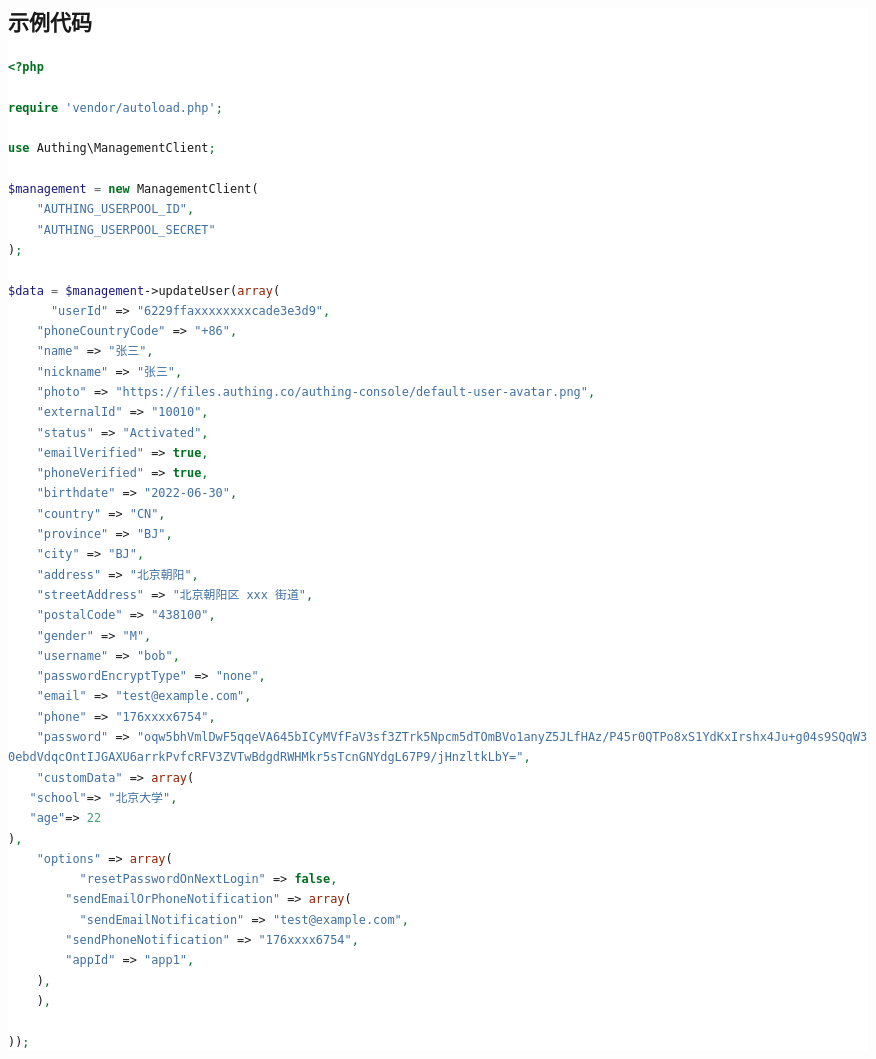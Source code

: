 
## 示例代码

```php
<?php

require 'vendor/autoload.php';

use Authing\ManagementClient;

$management = new ManagementClient(
    "AUTHING_USERPOOL_ID",
    "AUTHING_USERPOOL_SECRET"
);

$data = $management->updateUser(array(
      "userId" => "6229ffaxxxxxxxxcade3e3d9",
    "phoneCountryCode" => "+86",
    "name" => "张三",
    "nickname" => "张三",
    "photo" => "https://files.authing.co/authing-console/default-user-avatar.png",
    "externalId" => "10010",
    "status" => "Activated",
    "emailVerified" => true,
    "phoneVerified" => true,
    "birthdate" => "2022-06-30",
    "country" => "CN",
    "province" => "BJ",
    "city" => "BJ",
    "address" => "北京朝阳",
    "streetAddress" => "北京朝阳区 xxx 街道",
    "postalCode" => "438100",
    "gender" => "M",
    "username" => "bob",
    "passwordEncryptType" => "none",
    "email" => "test@example.com",
    "phone" => "176xxxx6754",
    "password" => "oqw5bhVmlDwF5qqeVA645bICyMVfFaV3sf3ZTrk5Npcm5dTOmBVo1anyZ5JLfHAz/P45r0QTPo8xS1YdKxIrshx4Ju+g04s9SQqW30ebdVdqcOntIJGAXU6arrkPvfcRFV3ZVTwBdgdRWHMkr5sTcnGNYdgL67P9/jHnzltkLbY=",
    "customData" => array(
   "school"=> "北京大学",
   "age"=> 22
),
    "options" => array(
          "resetPasswordOnNextLogin" => false,
        "sendEmailOrPhoneNotification" => array(
          "sendEmailNotification" => "test@example.com",
        "sendPhoneNotification" => "176xxxx6754",
        "appId" => "app1",
    ),
    ),

));
```
